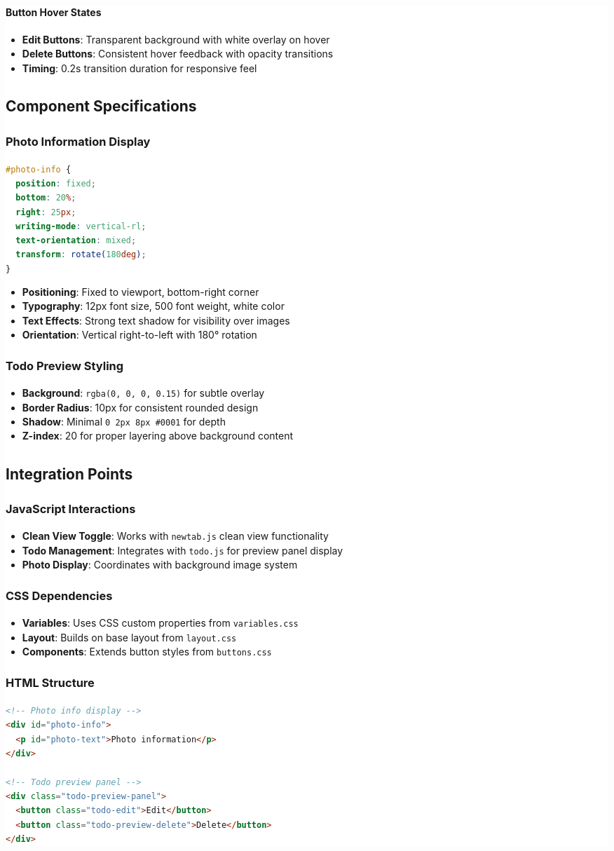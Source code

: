 #### Button Hover States
- **Edit Buttons**: Transparent background with white overlay on hover
- **Delete Buttons**: Consistent hover feedback with opacity transitions
- **Timing**: 0.2s transition duration for responsive feel

## Component Specifications

### Photo Information Display
```css
#photo-info {
  position: fixed;
  bottom: 20%;
  right: 25px;
  writing-mode: vertical-rl;
  text-orientation: mixed;
  transform: rotate(180deg);
}
```
- **Positioning**: Fixed to viewport, bottom-right corner
- **Typography**: 12px font size, 500 font weight, white color
- **Text Effects**: Strong text shadow for visibility over images
- **Orientation**: Vertical right-to-left with 180° rotation

### Todo Preview Styling
- **Background**: `rgba(0, 0, 0, 0.15)` for subtle overlay
- **Border Radius**: 10px for consistent rounded design
- **Shadow**: Minimal `0 2px 8px #0001` for depth
- **Z-index**: 20 for proper layering above background content

## Integration Points

### JavaScript Interactions
- **Clean View Toggle**: Works with `newtab.js` clean view functionality
- **Todo Management**: Integrates with `todo.js` for preview panel display
- **Photo Display**: Coordinates with background image system

### CSS Dependencies
- **Variables**: Uses CSS custom properties from `variables.css`
- **Layout**: Builds on base layout from `layout.css`
- **Components**: Extends button styles from `buttons.css`

### HTML Structure
```html
<!-- Photo info display -->
<div id="photo-info">
  <p id="photo-text">Photo information</p>
</div>

<!-- Todo preview panel -->
<div class="todo-preview-panel">
  <button class="todo-edit">Edit</button>
  <button class="todo-preview-delete">Delete</button>
</div>
```
